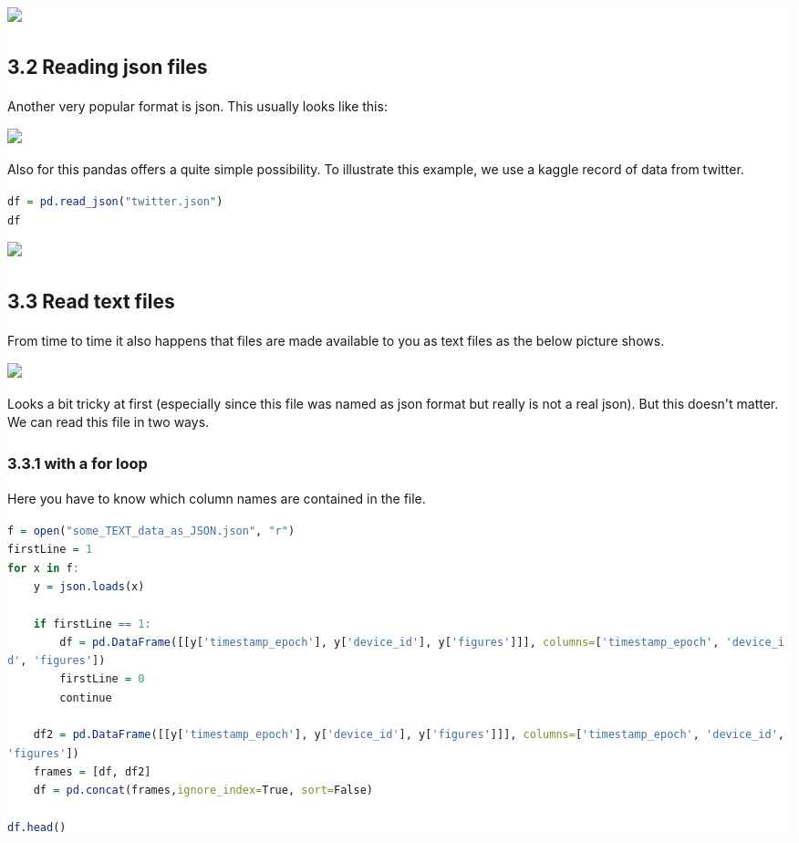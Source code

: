 ![](/post/2019-03-01-read-and-write-to-files_files/p23z12.png)



## 3.2 Reading json files

Another very popular format is json. This usually looks like this:

![](/post/2019-03-01-read-and-write-to-files_files/p23s1.png)




Also for this pandas offers a quite simple possibility.
To illustrate this example, we use a kaggle record of data from twitter.



```r
df = pd.read_json("twitter.json")
df
```

![](/post/2019-03-01-read-and-write-to-files_files/p23p1.png)



## 3.3 Read text files

From time to time it also happens that files are made available to you as text files as the below picture shows. 

![](/post/2019-03-01-read-and-write-to-files_files/p23s2.png)


Looks a bit tricky at first (especially since this file was named as json format but really is not a real json). But this doesn't matter. We can read this file in two ways.


### 3.3.1 with a for loop

Here you have to know which column names are contained in the file.



```r
f = open("some_TEXT_data_as_JSON.json", "r")
firstLine = 1
for x in f:
    y = json.loads(x)
    
    if firstLine == 1:
        df = pd.DataFrame([[y['timestamp_epoch'], y['device_id'], y['figures']]], columns=['timestamp_epoch', 'device_id', 'figures'])
        firstLine = 0
        continue
    
    df2 = pd.DataFrame([[y['timestamp_epoch'], y['device_id'], y['figures']]], columns=['timestamp_epoch', 'device_id', 'figures'])
    frames = [df, df2]
    df = pd.concat(frames,ignore_index=True, sort=False)

df.head()
```
